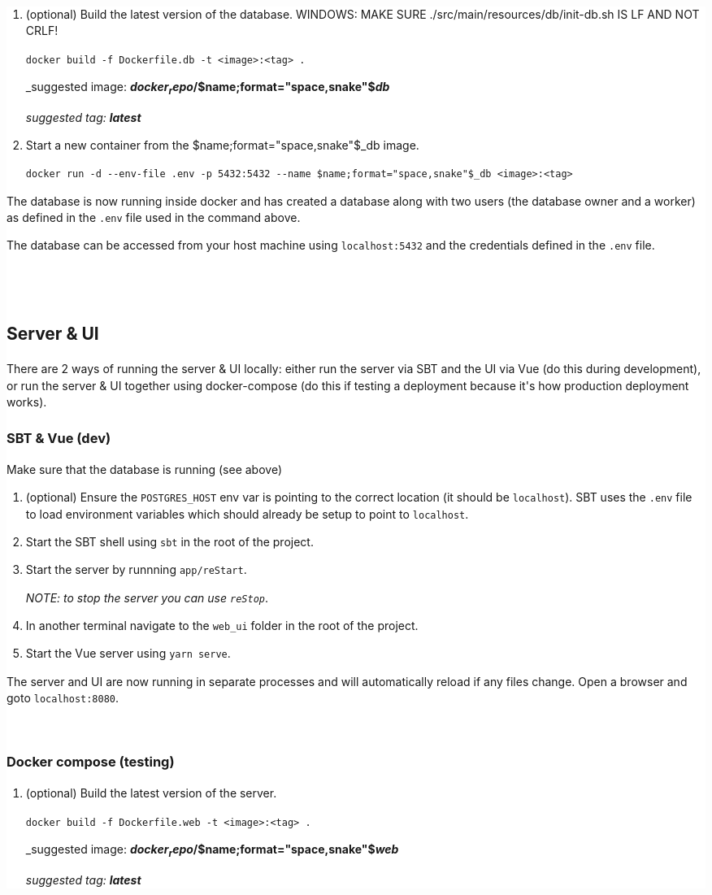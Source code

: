 1. (optional) Build the latest version of the database.
    WINDOWS: MAKE SURE ./src/main/resources/db/init-db.sh IS LF AND NOT CRLF!

    `docker build -f Dockerfile.db -t <image>:<tag> .`

    _suggested image: __$docker_repo$/$name;format="space,snake"$_db___

    _suggested tag: __latest___

2. Start a new container from the $name;format="space,snake"$_db image.

    `docker run -d --env-file .env -p 5432:5432 --name $name;format="space,snake"$_db <image>:<tag>`

The database is now running inside docker and has created a database along with two users (the database owner and a worker) as defined in the `.env` file used in the command above.

The database can be accessed from your host machine using `localhost:5432` and the credentials defined in the `.env` file.

<br>
<br>

## Server & UI

There are 2 ways of running the server & UI locally: either run the server via SBT and the UI via Vue (do this during development), or run the server & UI together using docker-compose (do this if testing a deployment because it's how production deployment works).

### SBT & Vue (dev)

Make sure that the database is running (see above)

1. (optional) Ensure the `POSTGRES_HOST` env var is pointing to the correct location (it should be `localhost`). SBT uses the `.env` file to load environment variables which should already be setup to point to `localhost`. 

2. Start the SBT shell using `sbt` in the root of the project.

3. Start the server by runnning `app/reStart`.

    _NOTE: to stop the server you can use `reStop`_.

4. In another terminal navigate to the `web_ui` folder in the root of the project.

5. Start the Vue server using `yarn serve`.

The server and UI are now running in separate processes and will automatically reload if any files change. Open a browser and goto `localhost:8080`.

<br>

### Docker compose (testing)

1. (optional) Build the latest version of the server.

    `docker build -f Dockerfile.web -t <image>:<tag> .`

    _suggested image: __$docker_repo$/$name;format="space,snake"$_web___

    _suggested tag: __latest___
